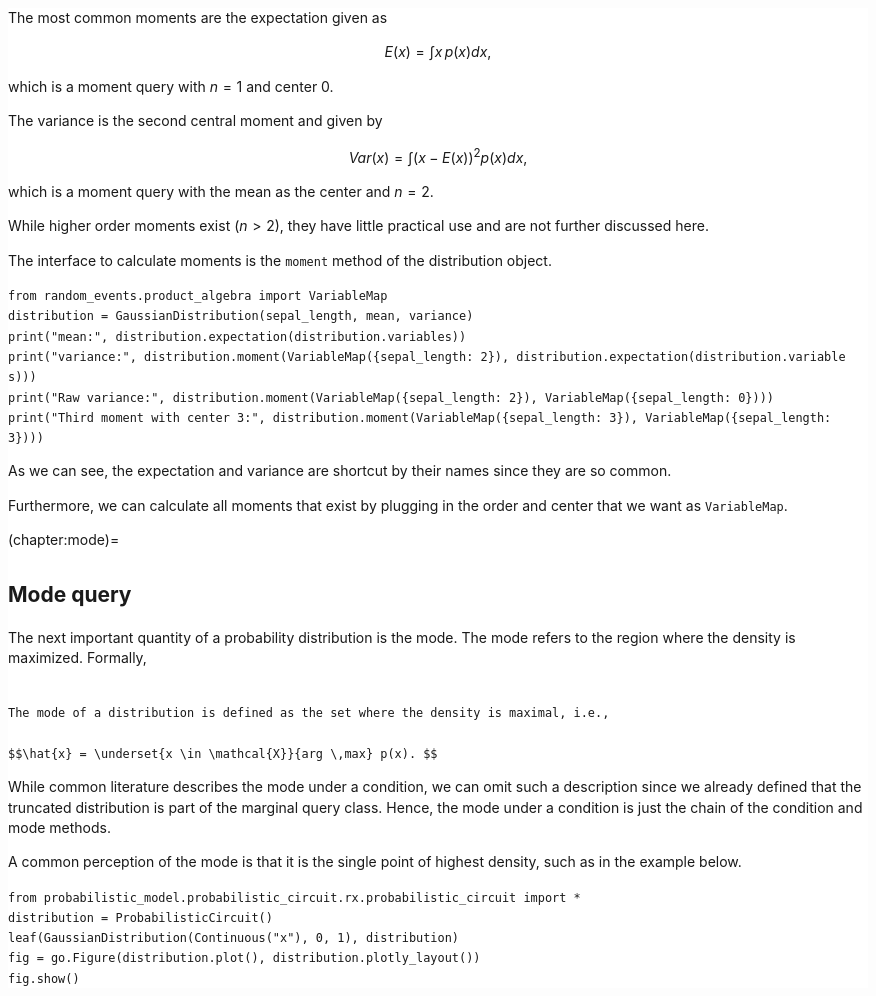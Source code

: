 The most common moments are the expectation given as

$$E(x) = \int x \, p(x) dx,$$

which is a moment query with $n=1$ and center $0$. 

The variance is the second central moment and given by

$$Var(x) = \int (x-E(x))^2 p(x) dx, $$

which is a moment query with the mean as the center and $n=2$. 

While higher order moments exist $(n>2)$, they have little practical use and are not further discussed here.

The interface to calculate moments is the `moment` method of the distribution object. 

```{code-cell} ipython3
from random_events.product_algebra import VariableMap
distribution = GaussianDistribution(sepal_length, mean, variance)
print("mean:", distribution.expectation(distribution.variables))
print("variance:", distribution.moment(VariableMap({sepal_length: 2}), distribution.expectation(distribution.variables)))
print("Raw variance:", distribution.moment(VariableMap({sepal_length: 2}), VariableMap({sepal_length: 0})))
print("Third moment with center 3:", distribution.moment(VariableMap({sepal_length: 3}), VariableMap({sepal_length: 3})))
```

As we can see, the expectation and variance are shortcut by their names since they are so common. 

Furthermore, we can calculate all moments that exist by plugging in the order and center that we want as `VariableMap`.


(chapter:mode)=
## Mode query

The next important quantity of a probability distribution is the mode. 
The mode refers to the region where the density is maximized. 
Formally,

````{prf:definition} Mode Query class

The mode of a distribution is defined as the set where the density is maximal, i.e.,

$$\hat{x} = \underset{x \in \mathcal{X}}{arg \,max} p(x). $$

````

While common literature describes the mode under a condition, we can omit such a description since we already defined that the truncated distribution is part of the marginal query class. Hence, the mode under a condition is just the chain of the condition and mode methods.

A common perception of the mode is that it is the single point of highest density, such as in the example below.

```{code-cell} ipython3
from probabilistic_model.probabilistic_circuit.rx.probabilistic_circuit import *
distribution = ProbabilisticCircuit()
leaf(GaussianDistribution(Continuous("x"), 0, 1), distribution)
fig = go.Figure(distribution.plot(), distribution.plotly_layout())
fig.show()
```
